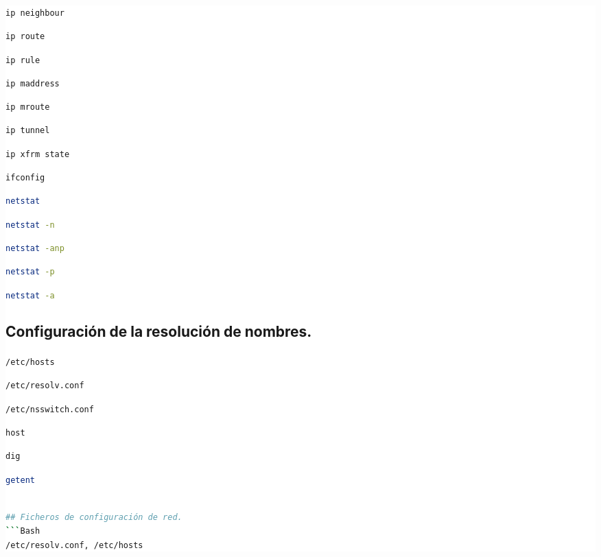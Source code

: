 ```Bash
ip neighbour
```
```Bash
ip route
```
```Bash
ip rule
```
```Bash
ip maddress
```
```Bash
ip mroute
```
```Bash
ip tunnel
```
```Bash
ip xfrm state
```
```Bash
ifconfig
```
```Bash
netstat
```
```Bash
netstat -n
```
```Bash
netstat -anp
```
```Bash
netstat -p
```
```Bash
netstat -a
```
## Configuración de la resolución de nombres.
```Bash
/etc/hosts
```
```Bash
/etc/resolv.conf
```
```Bash
/etc/nsswitch.conf
```
```Bash
host
```
```Bash
dig
```
```Bash
getent
```
```Bash

## Ficheros de configuración de red.
```Bash
/etc/resolv.conf, /etc/hosts
```

